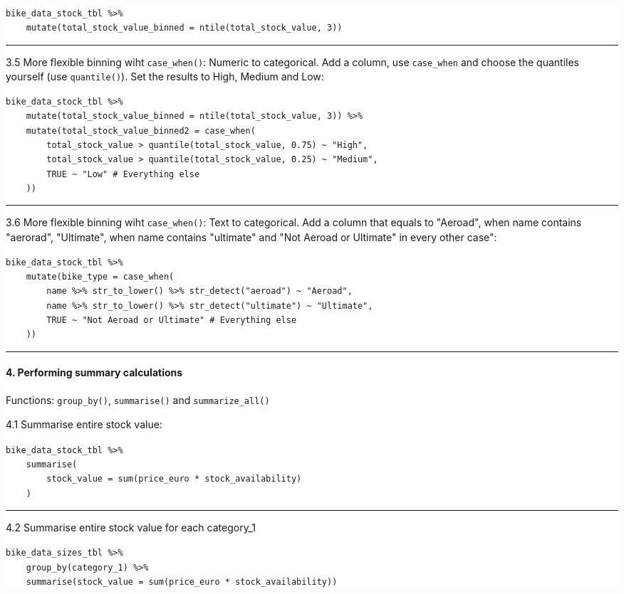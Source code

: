 <section class="hide">
<pre><code class="r">bike_data_stock_tbl %>%
    mutate(total_stock_value_binned = ntile(total_stock_value, 3))</code></pre>
</section>

***
3.5 More flexible binning wiht `case_when()`: Numeric to categorical. Add a column, use `case_when` and choose the quantiles yourself (use `quantile()`). Set the results to High, Medium and Low:

<section class="hide">
<pre><code class="r">bike_data_stock_tbl %>%
    mutate(total_stock_value_binned = ntile(total_stock_value, 3)) %>%
    mutate(total_stock_value_binned2 = case_when(
        total_stock_value > quantile(total_stock_value, 0.75) ~ "High",
        total_stock_value > quantile(total_stock_value, 0.25) ~ "Medium",
        TRUE ~ "Low" # Everything else
    ))</code></pre>
</section>

***
3.6 More flexible binning wiht `case_when()`: Text to categorical. Add a column that equals to "Aeroad", when name contains "aerorad",  "Ultimate", when name contains "ultimate" and "Not Aeroad or Ultimate" in every other case":

<section class="hide">
<pre><code class="r">bike_data_stock_tbl %>%
    mutate(bike_type = case_when(
        name %>% str_to_lower() %>% str_detect("aeroad") ~ "Aeroad",
        name %>% str_to_lower() %>% str_detect("ultimate") ~ "Ultimate",
        TRUE ~ "Not Aeroad or Ultimate" # Everything else
    ))</code></pre>
</section>

***
#### 4. Performing summary calculations

Functions: `group_by()`,  `summarise()` and `summarize_all()`

4.1 Summarise entire stock value:

<section class="hide">
<pre><code class="r">bike_data_stock_tbl %>%
    summarise(
        stock_value = sum(price_euro * stock_availability)
    )</code></pre>
</section>

***
4.2 Summarise entire stock value for each category_1

<section class="hide">
<pre><code class="r">bike_data_sizes_tbl %>%
    group_by(category_1) %>%
    summarise(stock_value = sum(price_euro * stock_availability))</code></pre>
</section>
